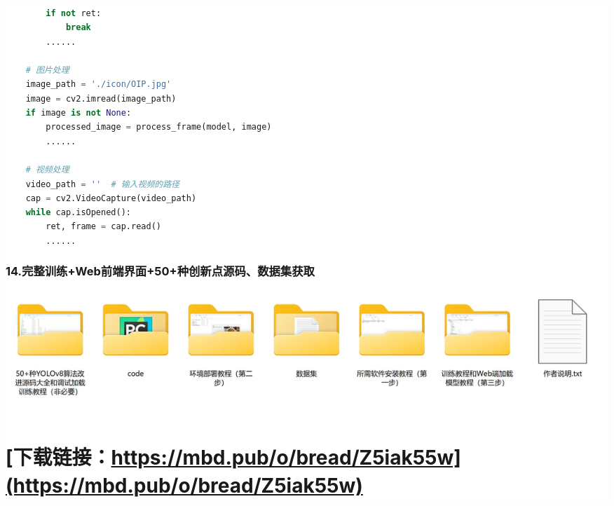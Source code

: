 ```python
        if not ret:
            break
        ......

    # 图片处理
    image_path = './icon/OIP.jpg'
    image = cv2.imread(image_path)
    if image is not None:
        processed_image = process_frame(model, image)
        ......

    # 视频处理
    video_path = ''  # 输入视频的路径
    cap = cv2.VideoCapture(video_path)
    while cap.isOpened():
        ret, frame = cap.read()
        ......
```


### 14.完整训练+Web前端界面+50+种创新点源码、数据集获取

![19.png](19.png)


# [下载链接：https://mbd.pub/o/bread/Z5iak55w](https://mbd.pub/o/bread/Z5iak55w)